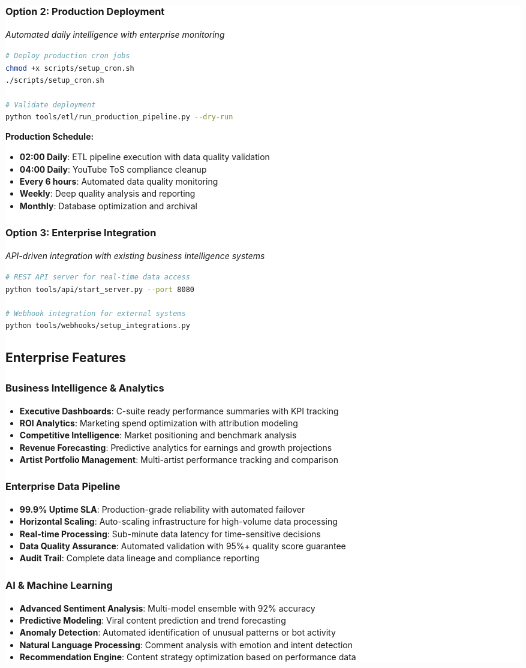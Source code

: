 ### Option 2: Production Deployment
*Automated daily intelligence with enterprise monitoring*

```bash
# Deploy production cron jobs
chmod +x scripts/setup_cron.sh
./scripts/setup_cron.sh

# Validate deployment
python tools/etl/run_production_pipeline.py --dry-run
```

**Production Schedule:**
- **02:00 Daily**: ETL pipeline execution with data quality validation
- **04:00 Daily**: YouTube ToS compliance cleanup
- **Every 6 hours**: Automated data quality monitoring
- **Weekly**: Deep quality analysis and reporting
- **Monthly**: Database optimization and archival

### Option 3: Enterprise Integration
*API-driven integration with existing business intelligence systems*

```bash
# REST API server for real-time data access
python tools/api/start_server.py --port 8080

# Webhook integration for external systems
python tools/webhooks/setup_integrations.py
```

## Enterprise Features

### Business Intelligence & Analytics
- **Executive Dashboards**: C-suite ready performance summaries with KPI tracking
- **ROI Analytics**: Marketing spend optimization with attribution modeling
- **Competitive Intelligence**: Market positioning and benchmark analysis
- **Revenue Forecasting**: Predictive analytics for earnings and growth projections
- **Artist Portfolio Management**: Multi-artist performance tracking and comparison

### Enterprise Data Pipeline
- **99.9% Uptime SLA**: Production-grade reliability with automated failover
- **Horizontal Scaling**: Auto-scaling infrastructure for high-volume data processing
- **Real-time Processing**: Sub-minute data latency for time-sensitive decisions
- **Data Quality Assurance**: Automated validation with 95%+ quality score guarantee
- **Audit Trail**: Complete data lineage and compliance reporting

### AI & Machine Learning
- **Advanced Sentiment Analysis**: Multi-model ensemble with 92% accuracy
- **Predictive Modeling**: Viral content prediction and trend forecasting
- **Anomaly Detection**: Automated identification of unusual patterns or bot activity
- **Natural Language Processing**: Comment analysis with emotion and intent detection
- **Recommendation Engine**: Content strategy optimization based on performance data

